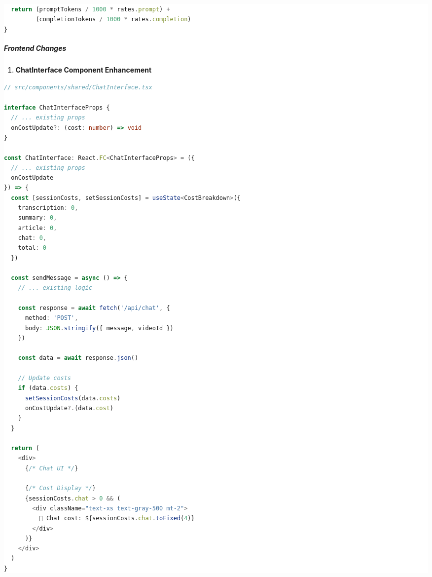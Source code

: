 ```typescript
  return (promptTokens / 1000 * rates.prompt) +
         (completionTokens / 1000 * rates.completion)
}
```

##### Frontend Changes

1. **ChatInterface Component Enhancement**
```typescript
// src/components/shared/ChatInterface.tsx

interface ChatInterfaceProps {
  // ... existing props
  onCostUpdate?: (cost: number) => void
}

const ChatInterface: React.FC<ChatInterfaceProps> = ({
  // ... existing props
  onCostUpdate
}) => {
  const [sessionCosts, setSessionCosts] = useState<CostBreakdown>({
    transcription: 0,
    summary: 0,
    article: 0,
    chat: 0,
    total: 0
  })

  const sendMessage = async () => {
    // ... existing logic

    const response = await fetch('/api/chat', {
      method: 'POST',
      body: JSON.stringify({ message, videoId })
    })

    const data = await response.json()

    // Update costs
    if (data.costs) {
      setSessionCosts(data.costs)
      onCostUpdate?.(data.cost)
    }
  }

  return (
    <div>
      {/* Chat UI */}

      {/* Cost Display */}
      {sessionCosts.chat > 0 && (
        <div className="text-xs text-gray-500 mt-2">
          💬 Chat cost: ${sessionCosts.chat.toFixed(4)}
        </div>
      )}
    </div>
  )
}
```
